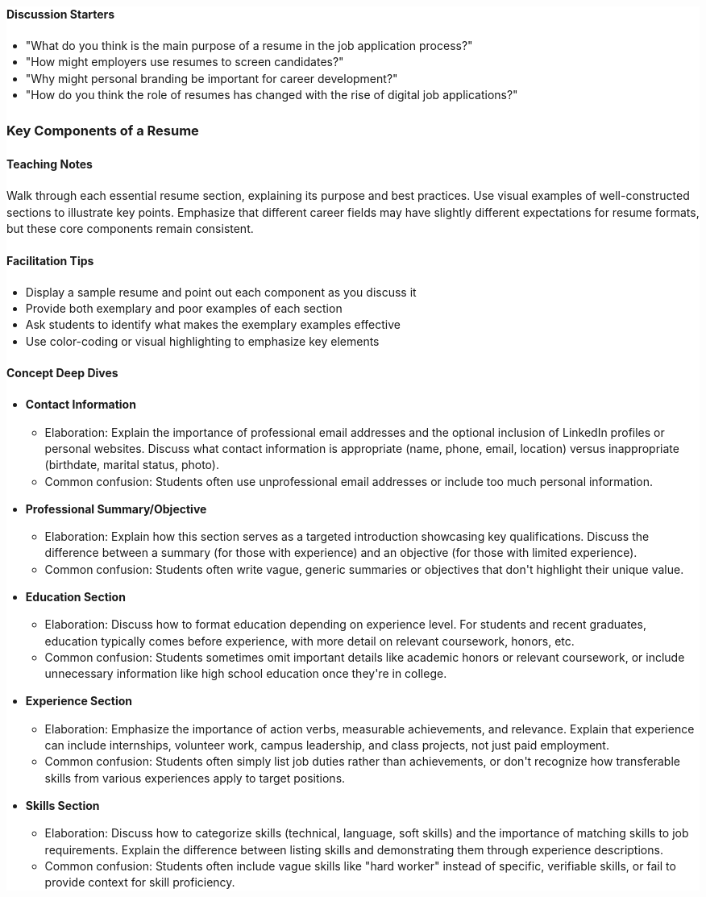 #### Discussion Starters
- "What do you think is the main purpose of a resume in the job application process?"
- "How might employers use resumes to screen candidates?"
- "Why might personal branding be important for career development?"
- "How do you think the role of resumes has changed with the rise of digital job applications?"

### Key Components of a Resume

#### Teaching Notes
Walk through each essential resume section, explaining its purpose and best practices. Use visual examples of well-constructed sections to illustrate key points. Emphasize that different career fields may have slightly different expectations for resume formats, but these core components remain consistent.

#### Facilitation Tips
- Display a sample resume and point out each component as you discuss it
- Provide both exemplary and poor examples of each section
- Ask students to identify what makes the exemplary examples effective
- Use color-coding or visual highlighting to emphasize key elements

#### Concept Deep Dives
- **Contact Information**
  - Elaboration: Explain the importance of professional email addresses and the optional inclusion of LinkedIn profiles or personal websites. Discuss what contact information is appropriate (name, phone, email, location) versus inappropriate (birthdate, marital status, photo).
  - Common confusion: Students often use unprofessional email addresses or include too much personal information.

- **Professional Summary/Objective**
  - Elaboration: Explain how this section serves as a targeted introduction showcasing key qualifications. Discuss the difference between a summary (for those with experience) and an objective (for those with limited experience).
  - Common confusion: Students often write vague, generic summaries or objectives that don't highlight their unique value.

- **Education Section**
  - Elaboration: Discuss how to format education depending on experience level. For students and recent graduates, education typically comes before experience, with more detail on relevant coursework, honors, etc.
  - Common confusion: Students sometimes omit important details like academic honors or relevant coursework, or include unnecessary information like high school education once they're in college.

- **Experience Section**
  - Elaboration: Emphasize the importance of action verbs, measurable achievements, and relevance. Explain that experience can include internships, volunteer work, campus leadership, and class projects, not just paid employment.
  - Common confusion: Students often simply list job duties rather than achievements, or don't recognize how transferable skills from various experiences apply to target positions.

- **Skills Section**
  - Elaboration: Discuss how to categorize skills (technical, language, soft skills) and the importance of matching skills to job requirements. Explain the difference between listing skills and demonstrating them through experience descriptions.
  - Common confusion: Students often include vague skills like "hard worker" instead of specific, verifiable skills, or fail to provide context for skill proficiency.
